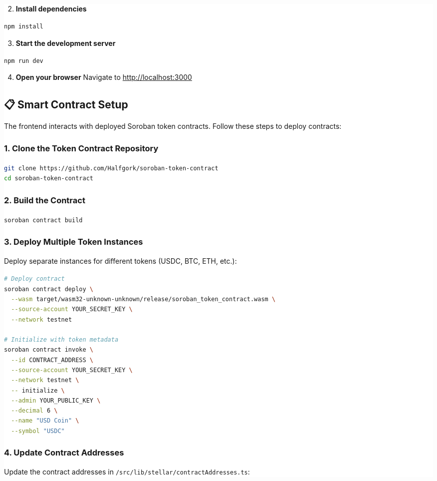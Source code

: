 2. **Install dependencies**
```bash
npm install
```

3. **Start the development server**
```bash
npm run dev
```

4. **Open your browser**
Navigate to [http://localhost:3000](http://localhost:3000)

## 📋 Smart Contract Setup

The frontend interacts with deployed Soroban token contracts. Follow these steps to deploy contracts:

### 1. Clone the Token Contract Repository
```bash
git clone https://github.com/Halfgork/soroban-token-contract
cd soroban-token-contract
```

### 2. Build the Contract
```bash
soroban contract build
```

### 3. Deploy Multiple Token Instances
Deploy separate instances for different tokens (USDC, BTC, ETH, etc.):

```bash
# Deploy contract
soroban contract deploy \
  --wasm target/wasm32-unknown-unknown/release/soroban_token_contract.wasm \
  --source-account YOUR_SECRET_KEY \
  --network testnet

# Initialize with token metadata
soroban contract invoke \
  --id CONTRACT_ADDRESS \
  --source-account YOUR_SECRET_KEY \
  --network testnet \
  -- initialize \
  --admin YOUR_PUBLIC_KEY \
  --decimal 6 \
  --name "USD Coin" \
  --symbol "USDC"
```

### 4. Update Contract Addresses
Update the contract addresses in `/src/lib/stellar/contractAddresses.ts`:
